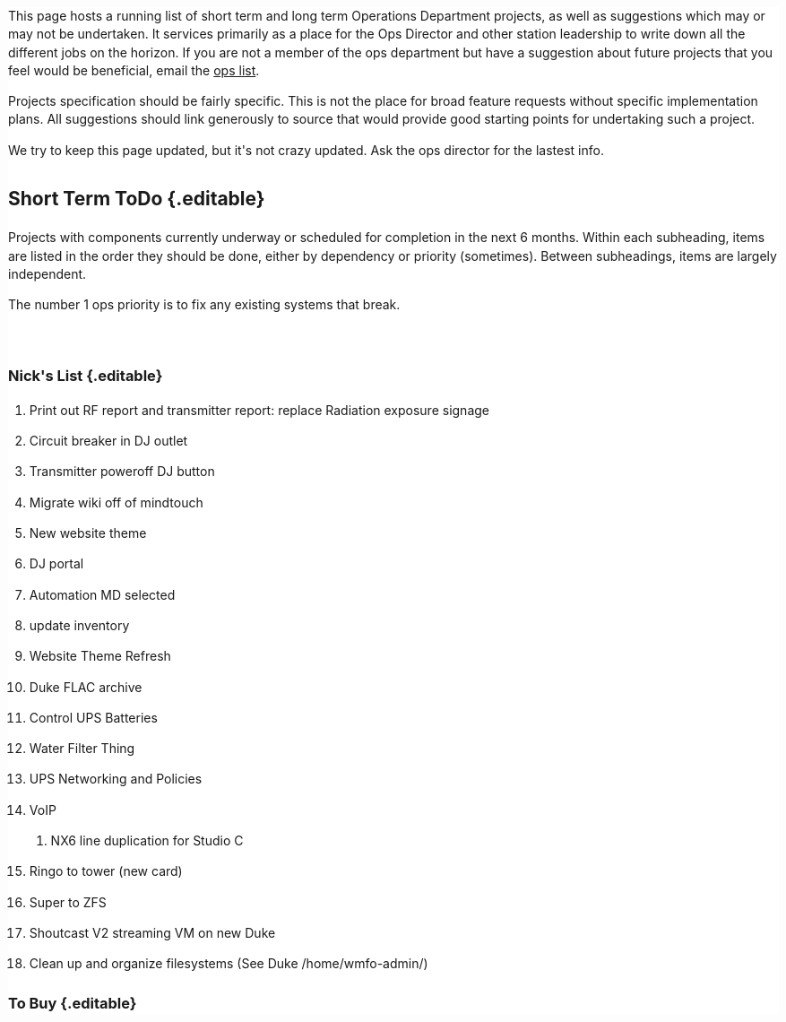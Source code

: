 This page hosts a running list of short term and long term Operations
Department projects, as well as suggestions which may or may not be
undertaken. It services primarily as a place for the Ops Director and
other station leadership to write down all the different jobs on the
horizon. If you are not a member of the ops department but have a
suggestion about future projects that you feel would be beneficial,
email the [ops
list](https://wiki.wmfo.org/Staff_Info/Staff_Newsgroups "Staff Newsgroups").

Projects specification should be fairly specific. This is not the place
for broad feature requests without specific implementation plans. All
suggestions should link generously to source that would provide good
starting points for undertaking such a project.

We try to keep this page updated, but it's not crazy updated. Ask the
ops director for the lastest info.

Short Term ToDo {.editable}
---------------

Projects with components currently underway or scheduled for completion
in the next 6 months. Within each subheading, items are listed in the
order they should be done, either by dependency or priority (sometimes).
Between subheadings, items are largely independent.

The number 1 ops priority is to fix any existing systems that break.

 

### Nick's List {.editable}

1.  Print out RF report and transmitter report: replace Radiation
    exposure signage
2.  Circuit breaker in DJ outlet
3.  Transmitter poweroff DJ button
4.  Migrate wiki off of mindtouch
5.  New website theme
6.  DJ portal
7.  Automation MD selected
8.  update inventory
9.  Website Theme Refresh
10. Duke FLAC archive
11. Control UPS Batteries
12. Water Filter Thing
13. UPS Networking and Policies
14. VoIP
    1.  NX6 line duplication for Studio C

15. Ringo to tower (new card)
16. Super to ZFS
17. Shoutcast V2 streaming VM on new Duke
18. Clean up and organize filesystems (See Duke /home/wmfo-admin/)

### To Buy {.editable}
